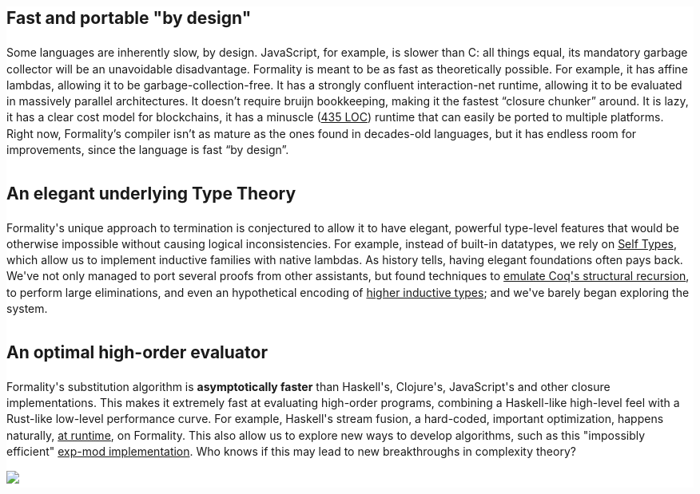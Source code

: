 Fast and portable "by design"
-----------------------------

 Some languages are inherently slow, by design. JavaScript, for example, is
 slower than C: all things equal, its mandatory garbage collector will be an
 unavoidable disadvantage. Formality is meant to be as fast as theoretically
 possible. For example, it has affine lambdas, allowing it to be
 garbage-collection-free. It has a strongly confluent interaction-net runtime,
 allowing it to be evaluated in massively parallel architectures. It doesn’t
 require bruijn bookkeeping, making it the fastest “closure chunker” around. It
 is lazy, it has a clear cost model for blockchains, it has a minuscle ([435
 LOC](https://github.com/moonad/Formality/blob/master/src/fm-net.js)) runtime
 that can easily be ported to multiple platforms. Right now, Formality’s
 compiler isn’t as mature as the ones found in decades-old languages, but it
 has endless room for improvements, since the language is fast “by design”.

An elegant underlying Type Theory
---------------------------------

Formality's unique approach to termination is conjectured to allow it to have
elegant, powerful type-level features that would be otherwise impossible
without causing logical inconsistencies. For example, instead of built-in
datatypes, we rely on [Self
Types](https://www.semanticscholar.org/paper/Self-Types-for-Dependently-Typed-Lambda-Encodings-Fu-Stump/652f673e13b889e0fd7adbd480c2fdf290621f66),
which allow us to implement inductive families with native lambdas. As history
tells, having elegant foundations often pays back. We've not only managed to
port several proofs from other assistants, but found techniques to [emulate
Coq's structural
recursion](https://github.com/moonad/Formality-Base/commit/b777d806c6fa37f2ce306fbe87b3ed267152b90c),
to perform large eliminations, and even an hypothetical encoding of [higher
inductive
types](https://github.com/moonad/Formality-Base/blob/master/Example.HigherInductiveType.fm);
and we've barely began exploring the system.

An optimal high-order evaluator
-------------------------------

Formality's substitution algorithm is **asymptotically faster** than Haskell's,
Clojure's, JavaScript's and other closure implementations. This makes it
extremely fast at evaluating high-order programs, combining a Haskell-like
high-level feel with a Rust-like low-level performance curve. For example,
Haskell's stream fusion, a hard-coded, important optimization, happens
naturally, [at
runtime](https://medium.com/@maiavictor/solving-the-mystery-behind-abstract-algorithms-magical-optimizations-144225164b07),
on Formality. This also allow us to explore new ways to develop algorithms,
such as this "impossibly efficient" [exp-mod
implementation](https://medium.com/@maiavictor/calling-a-function-a-googol-times-53933c072e3a).
Who knows if this may lead to new breakthroughs in complexity theory?

![](https://github.com/moonad/formality/raw/master/archive/images/inet-simulation.gif)
